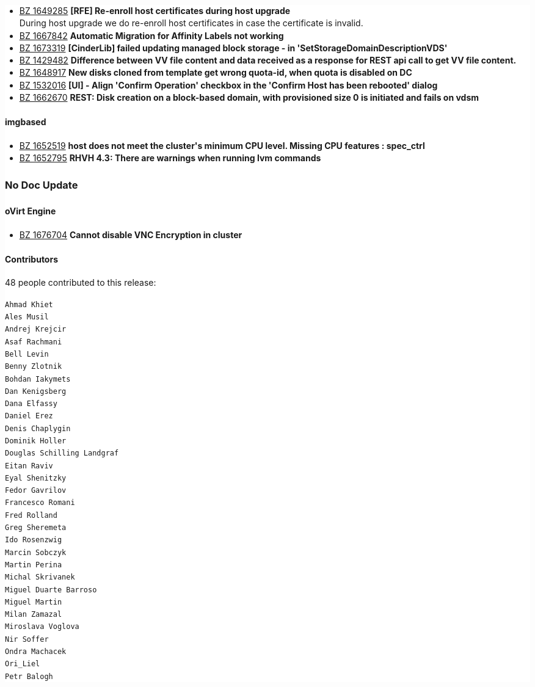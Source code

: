  - [BZ 1649285](https://bugzilla.redhat.com/1649285) <b>[RFE] Re-enroll host certificates during host upgrade</b><br>During host upgrade we do re-enroll host certificates in case the certificate is invalid.
 - [BZ 1667842](https://bugzilla.redhat.com/1667842) <b>Automatic Migration for Affinity Labels not working</b><br>
 - [BZ 1673319](https://bugzilla.redhat.com/1673319) <b>[CinderLib] failed updating managed block storage - in 'SetStorageDomainDescriptionVDS'</b><br>
 - [BZ 1429482](https://bugzilla.redhat.com/1429482) <b>Difference between VV file content and data received as a response for REST api call to get VV file content.</b><br>
 - [BZ 1648917](https://bugzilla.redhat.com/1648917) <b>New disks cloned from template get wrong quota-id, when quota is disabled on DC</b><br>
 - [BZ 1532016](https://bugzilla.redhat.com/1532016) <b>[UI] - Align 'Confirm Operation' checkbox in the 'Confirm Host has been rebooted' dialog</b><br>
 - [BZ 1662670](https://bugzilla.redhat.com/1662670) <b>REST: Disk creation on a block-based domain, with provisioned size 0 is initiated and fails on vdsm</b><br>

#### imgbased

 - [BZ 1652519](https://bugzilla.redhat.com/1652519) <b>host does not meet the cluster's minimum CPU level. Missing CPU features : spec_ctrl</b><br>
 - [BZ 1652795](https://bugzilla.redhat.com/1652795) <b>RHVH 4.3: There are warnings when running lvm commands</b><br>

### No Doc Update

#### oVirt Engine

 - [BZ 1676704](https://bugzilla.redhat.com/1676704) <b>Cannot disable VNC Encryption in cluster</b><br>

#### Contributors

48 people contributed to this release:

	Ahmad Khiet
	Ales Musil
	Andrej Krejcir
	Asaf Rachmani
	Bell Levin
	Benny Zlotnik
	Bohdan Iakymets
	Dan Kenigsberg
	Dana Elfassy
	Daniel Erez
	Denis Chaplygin
	Dominik Holler
	Douglas Schilling Landgraf
	Eitan Raviv
	Eyal Shenitzky
	Fedor Gavrilov
	Francesco Romani
	Fred Rolland
	Greg Sheremeta
	Ido Rosenzwig
	Marcin Sobczyk
	Martin Perina
	Michal Skrivanek
	Miguel Duarte Barroso
	Miguel Martin
	Milan Zamazal
	Miroslava Voglova
	Nir Soffer
	Ondra Machacek
	Ori_Liel
	Petr Balogh